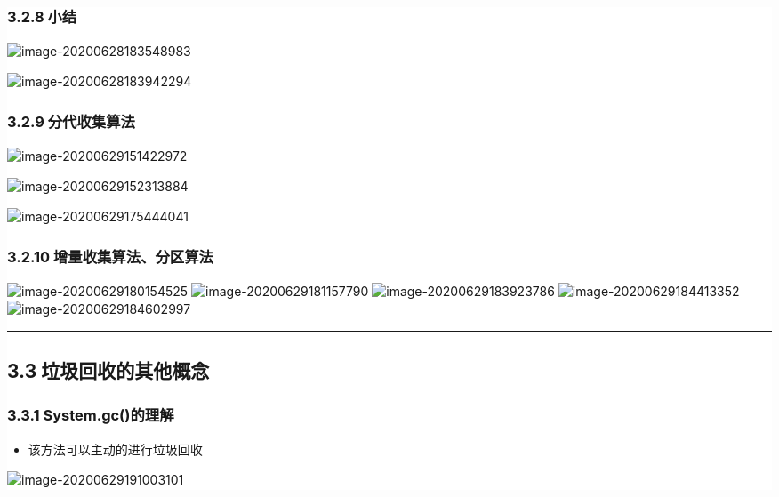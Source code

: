 

### 3.2.8 小结



<img src="https://raw.githubusercontent.com/bluepopo/myblog/master/img/20200628183549.png" alt="image-20200628183548983" style="zoom:100%;" />

![image-20200628183942294](G:\图片\blog\image-20200628183942294.png)

### 3.2.9 分代收集算法

<img src="https://raw.githubusercontent.com/bluepopo/myblog/master/img/20200629151431.png" alt="image-20200629151422972" style="zoom:100%;" />

![image-20200629152313884](G:\图片\blog\image-20200629152313884.png)

![image-20200629175444041](G:\图片\blog\image-20200629175444041.png)





### 3.2.10 增量收集算法、分区算法

<img src="https://raw.githubusercontent.com/bluepopo/myblog/master/img/20200630140403.png" alt="image-20200629180154525" style="zoom:100%;" />

<img src="https://raw.githubusercontent.com/bluepopo/myblog/master/img/20200629181159.png" alt="image-20200629181157790" style="zoom:100%;" />

<img src="https://raw.githubusercontent.com/bluepopo/myblog/master/img/20200630140357.png" alt="image-20200629183923786" style="zoom:100%;" />

<img src="https://raw.githubusercontent.com/bluepopo/myblog/master/img/20200629184414.png" alt="image-20200629184413352" style="zoom:100%;" />

<img src="https://raw.githubusercontent.com/bluepopo/myblog/master/img/20200630140412.png" alt="image-20200629184602997" style="zoom:100%;" />





---









## 3.3 垃圾回收的其他概念



### 3.3.1 System.gc()的理解

- 该方法可以主动的进行垃圾回收

<img src="https://raw.githubusercontent.com/bluepopo/myblog/master/img/20200629191004.png" alt="image-20200629191003101" style="zoom:100%;" />
